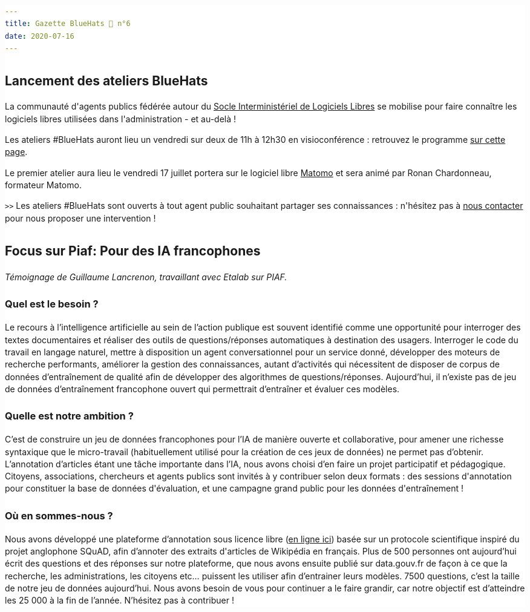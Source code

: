```yaml
---
title: Gazette BlueHats 🧢 n°6
date: 2020-07-16
---
```


## Lancement des ateliers BlueHats

La communauté d'agents publics fédérée autour du [Socle Interministériel de Logiciels Libres](https://code.gouv.fr/sill) se mobilise pour faire connaître les logiciels libres utilisées dans l'administration - et au-delà !

Les ateliers #BlueHats auront lieu un vendredi sur deux de 11h à 12h30 en visioconférence : retrouvez le programme [sur cette page](https://pad.incubateur.net/d3cj0U1WT42y-rQoozp4gQ#).

Le premier atelier aura lieu le vendredi 17 juillet portera sur le logiciel libre [Matomo](https://code.gouv.fr/sill/detail?name=Matomo) et sera animé par Ronan Chardonneau, formateur Matomo.

`>>` Les ateliers #BlueHats sont ouverts à tout agent public souhaitant partager ses connaissances : n'hésitez pas à [nous contacter](mailto:floss@numerique.gouv.fr) pour nous proposer une intervention !

## Focus sur Piaf: Pour des IA francophones

*Témoignage de Guillaume Lancrenon, travaillant avec Etalab sur PIAF.*

### Quel est le besoin ?

Le recours à l’intelligence artificielle au sein de l’action publique est souvent identifié comme une opportunité pour interroger des textes documentaires et réaliser des outils de questions/réponses automatiques à destination des usagers. Interroger le code du travail en langage naturel, mettre à disposition un agent conversationnel pour un service donné, développer des moteurs de recherche performants, améliorer la gestion des connaissances, autant d’activités qui nécessitent de disposer de corpus de données d’entraînement de qualité afin de développer des algorithmes de questions/réponses. Aujourd’hui, il n’existe pas de jeu de données d’entraînement francophone ouvert qui permettrait d’entraîner et évaluer ces modèles.

### Quelle est notre ambition ?

C’est de construire un jeu de données francophones pour l’IA de manière ouverte et collaborative, pour amener une richesse syntaxique que le micro-travail (habituellement utilisé pour la création de ces jeux de données) ne permet pas d’obtenir. L’annotation d’articles étant une tâche importante dans l’IA, nous avons choisi d’en faire un projet participatif et pédagogique. Citoyens, associations, chercheurs et agents publics sont invités à y contribuer selon deux formats : des sessions d'annotation pour constituer la base de données d'évaluation, et une campagne grand public pour les données d'entraînement ! 


### Où en sommes-nous ?

Nous avons développé une plateforme d’annotation sous licence libre ([en ligne ici](https://piaf.etalab.studio)) basée sur un protocole scientifique inspiré du projet anglophone SQuAD, afin d’annoter des extraits d'articles de Wikipédia en français. Plus de 500 personnes ont aujourd’hui écrit des questions et des réponses sur notre plateforme, que nous avons ensuite publié sur data.gouv.fr de façon à ce que la recherche, les administrations, les citoyens etc… puissent les utiliser afin d’entrainer leurs modèles. 7500 questions, c’est la taille de notre jeu de données aujourd’hui. Nous avons besoin de vous pour continuer a le faire grandir, car notre objectif est d’atteindre les 25 000 à la fin de l’année. N’hésitez pas à contribuer !
